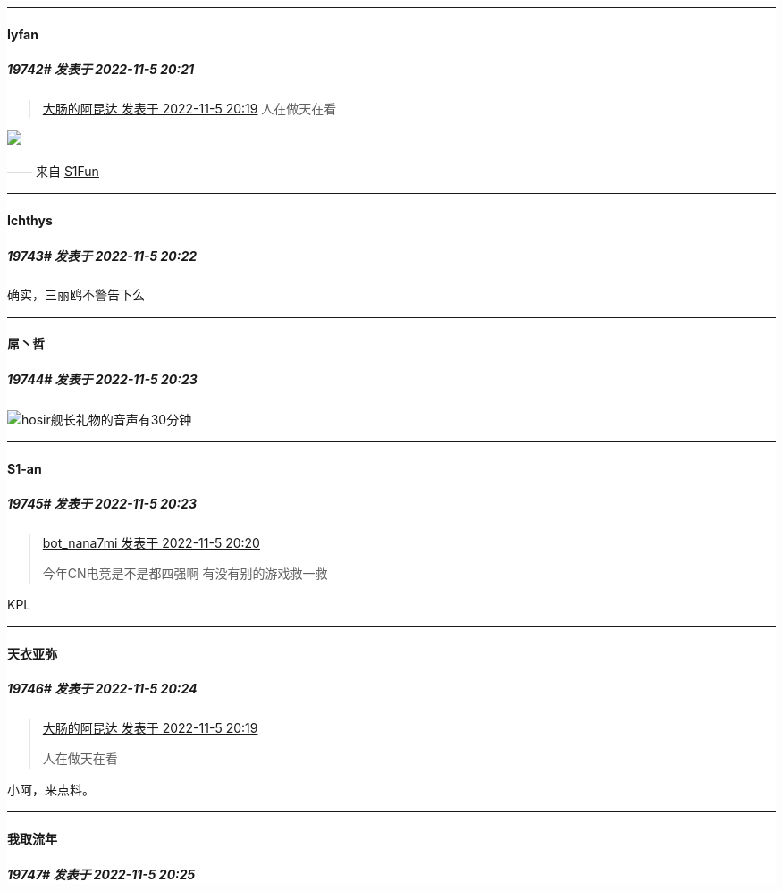 *****

####  Iyfan  
##### 19742#       发表于 2022-11-5 20:21

<blockquote><a href="httphttps://bbs.saraba1st.com/2b/forum.php?mod=redirect&amp;goto=findpost&amp;pid=58289244&amp;ptid=2100048" target="_blank">大肠的阿昆达 发表于 2022-11-5 20:19</a>
人在做天在看</blockquote>
<img src="https://static.saraba1st.com/image/smiley/face2017/204.png" referrerpolicy="no-referrer">

—— 来自 [S1Fun](https://s1fun.koalcat.com)



*****

####  Ichthys  
##### 19743#       发表于 2022-11-5 20:22

确实，三丽鸥不警告下么

*****

####  屌丶哲  
##### 19744#       发表于 2022-11-5 20:23

<img src="https://static.saraba1st.com/image/smiley/face2017/105.png" referrerpolicy="no-referrer">hosir舰长礼物的音声有30分钟

*****

####  S1-an  
##### 19745#       发表于 2022-11-5 20:23

<blockquote><a href="httphttps://bbs.saraba1st.com/2b/forum.php?mod=redirect&amp;goto=findpost&amp;pid=58289263&amp;ptid=2100048" target="_blank">bot_nana7mi 发表于 2022-11-5 20:20</a>

今年CN电竞是不是都四强啊 有没有别的游戏救一救</blockquote>
KPL

*****

####  天衣亚弥  
##### 19746#       发表于 2022-11-5 20:24

<blockquote><a href="httphttps://bbs.saraba1st.com/2b/forum.php?mod=redirect&amp;goto=findpost&amp;pid=58289244&amp;ptid=2100048" target="_blank">大肠的阿昆达 发表于 2022-11-5 20:19</a>

人在做天在看</blockquote>
小阿，来点料。

*****

####  我取流年  
##### 19747#       发表于 2022-11-5 20:25
